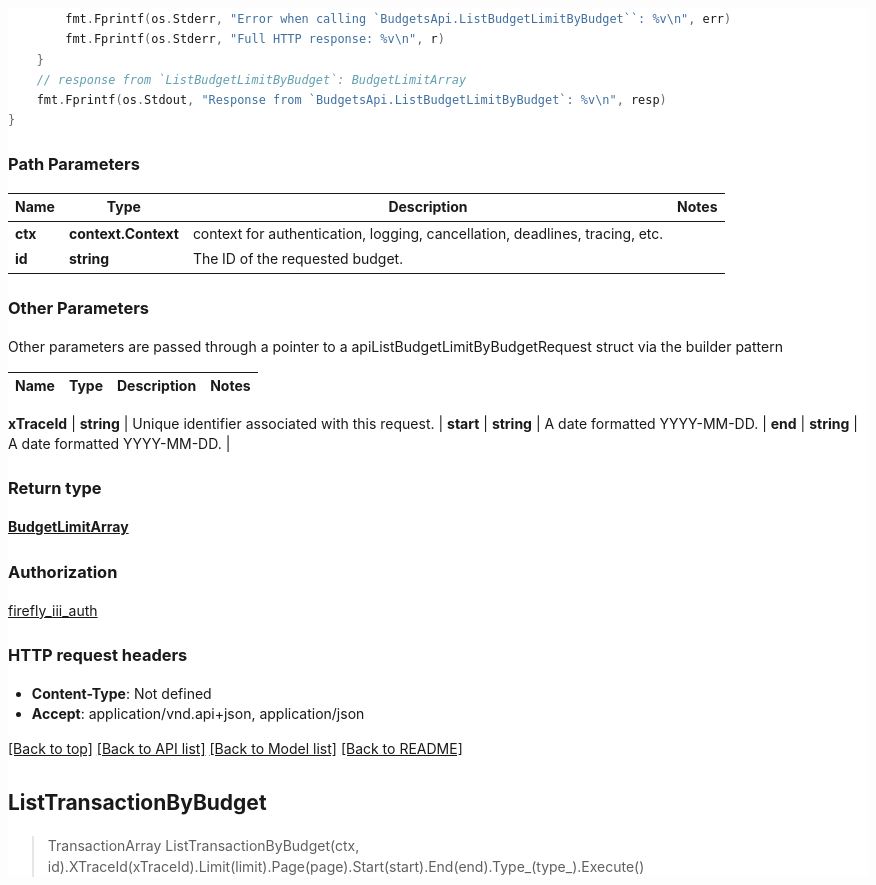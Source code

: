 ```go
        fmt.Fprintf(os.Stderr, "Error when calling `BudgetsApi.ListBudgetLimitByBudget``: %v\n", err)
        fmt.Fprintf(os.Stderr, "Full HTTP response: %v\n", r)
    }
    // response from `ListBudgetLimitByBudget`: BudgetLimitArray
    fmt.Fprintf(os.Stdout, "Response from `BudgetsApi.ListBudgetLimitByBudget`: %v\n", resp)
}
```

### Path Parameters


Name | Type | Description  | Notes
------------- | ------------- | ------------- | -------------
**ctx** | **context.Context** | context for authentication, logging, cancellation, deadlines, tracing, etc.
**id** | **string** | The ID of the requested budget. | 

### Other Parameters

Other parameters are passed through a pointer to a apiListBudgetLimitByBudgetRequest struct via the builder pattern


Name | Type | Description  | Notes
------------- | ------------- | ------------- | -------------

 **xTraceId** | **string** | Unique identifier associated with this request. | 
 **start** | **string** | A date formatted YYYY-MM-DD.  | 
 **end** | **string** | A date formatted YYYY-MM-DD.  | 

### Return type

[**BudgetLimitArray**](BudgetLimitArray.md)

### Authorization

[firefly_iii_auth](../README.md#firefly_iii_auth)

### HTTP request headers

- **Content-Type**: Not defined
- **Accept**: application/vnd.api+json, application/json

[[Back to top]](#) [[Back to API list]](../README.md#documentation-for-api-endpoints)
[[Back to Model list]](../README.md#documentation-for-models)
[[Back to README]](../README.md)


## ListTransactionByBudget

> TransactionArray ListTransactionByBudget(ctx, id).XTraceId(xTraceId).Limit(limit).Page(page).Start(start).End(end).Type_(type_).Execute()
